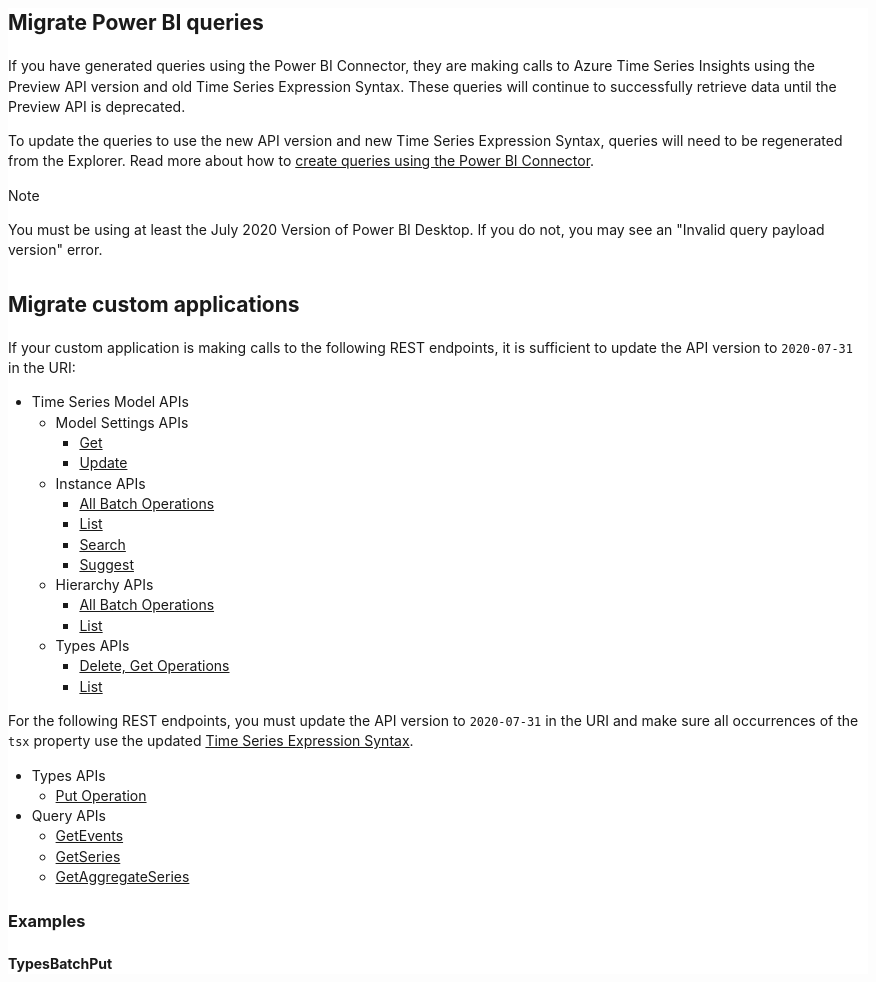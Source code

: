 ## Migrate Power BI queries

If you have generated queries using the Power BI Connector, they are making calls to Azure Time Series Insights using the Preview API version and old Time Series Expression Syntax. These queries will continue to successfully retrieve data until the Preview API is deprecated.

To update the queries to use the new API version and new Time Series Expression Syntax, queries will need to be regenerated from the Explorer. Read more about how to [create queries using the Power BI Connector](./how-to-connect-power-bi.md).

> [!NOTE]
> You must be using at least the July 2020 Version of Power BI Desktop. If you do not, you may see an "Invalid query payload version" error.

## Migrate custom applications

If your custom application is making calls to the following REST endpoints, it is sufficient to update the API version to `2020-07-31` in the URI:

- Time Series Model APIs
  - Model Settings APIs
    - [Get](/rest/api/time-series-insights/dataaccessgen2/modelsettings/get)
    - [Update](/rest/api/time-series-insights/dataaccessgen2/modelsettings/update)
  - Instance APIs
    - [All Batch Operations](/rest/api/time-series-insights/dataaccessgen2/timeseriesinstances/executebatch)
    - [List](/rest/api/time-series-insights/dataaccessgen2/timeseriesinstances/list)
    - [Search](/rest/api/time-series-insights/dataaccessgen2/timeseriesinstances/search)
    - [Suggest](/rest/api/time-series-insights/dataaccessgen2/timeseriesinstances/suggest)
  - Hierarchy APIs
    - [All Batch Operations](/rest/api/time-series-insights/dataaccessgen2/timeserieshierarchies/executebatch)
    - [List](/rest/api/time-series-insights/dataaccessgen2/timeserieshierarchies/list)
  - Types APIs
    - [Delete, Get Operations](/rest/api/time-series-insights/dataaccessgen2/timeseriestypes/executebatch)
    - [List](/rest/api/time-series-insights/dataaccessgen2/timeseriestypes/list)

For the following REST endpoints, you must update the API version to `2020-07-31` in the URI and make sure all occurrences of the `tsx` property use the updated [Time Series Expression Syntax](/rest/api/time-series-insights/reference-time-series-expression-syntax).

- Types APIs
  - [Put Operation](/rest/api/time-series-insights/dataaccessgen2/timeseriestypes/executebatch#typesbatchput)
- Query APIs
  - [GetEvents](/rest/api/time-series-insights/dataaccessgen2/query/execute#getevents)
  - [GetSeries](/rest/api/time-series-insights/dataaccessgen2/query/execute#getseries)
  - [GetAggregateSeries](/rest/api/time-series-insights/dataaccessgen2/query/execute#aggregateseries)

### Examples

#### TypesBatchPut
